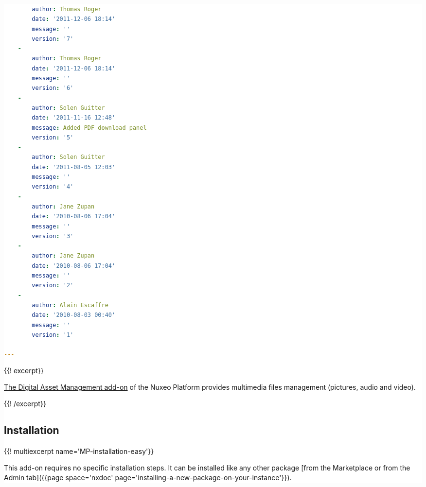 ```yaml
        author: Thomas Roger
        date: '2011-12-06 18:14'
        message: ''
        version: '7'
    -
        author: Thomas Roger
        date: '2011-12-06 18:14'
        message: ''
        version: '6'
    -
        author: Solen Guitter
        date: '2011-11-16 12:48'
        message: Added PDF download panel
        version: '5'
    -
        author: Solen Guitter
        date: '2011-08-05 12:03'
        message: ''
        version: '4'
    -
        author: Jane Zupan
        date: '2010-08-06 17:04'
        message: ''
        version: '3'
    -
        author: Jane Zupan
        date: '2010-08-06 17:04'
        message: ''
        version: '2'
    -
        author: Alain Escaffre
        date: '2010-08-03 00:40'
        message: ''
        version: '1'

---
```

{{! excerpt}}

[The Digital Asset Management add-on](http://www.nuxeo.com/en/products/dam) of the Nuxeo Platform provides multimedia files management (pictures, audio and video).

{{! /excerpt}}

## Installation

{{! multiexcerpt name='MP-installation-easy'}}

This add-on requires no specific installation steps. It can be installed like any other package [from the Marketplace or from the Admin tab]({{page space='nxdoc' page='installing-a-new-package-on-your-instance'}}).
